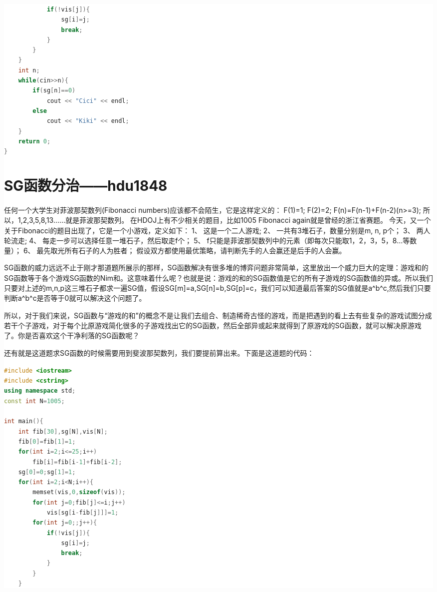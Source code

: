 ```cpp
            if(!vis[j]){
                sg[i]=j;
                break;
            }
        }
    }
    int n;
    while(cin>>n){
        if(sg[n]==0)
            cout << "Cici" << endl;
        else
            cout << "Kiki" << endl;
    }
    return 0;
}
```
# SG函数分治——hdu1848
任何一个大学生对菲波那契数列(Fibonacci numbers)应该都不会陌生，它是这样定义的：
F(1)=1;
F(2)=2;
F(n)=F(n-1)+F(n-2)(n>=3);
所以，1,2,3,5,8,13……就是菲波那契数列。
在HDOJ上有不少相关的题目，比如1005 Fibonacci again就是曾经的浙江省赛题。
今天，又一个关于Fibonacci的题目出现了，它是一个小游戏，定义如下：
1、  这是一个二人游戏;
2、  一共有3堆石子，数量分别是m, n, p个；
3、  两人轮流走;
4、  每走一步可以选择任意一堆石子，然后取走f个；
5、  f只能是菲波那契数列中的元素（即每次只能取1，2，3，5，8…等数量）；
6、  最先取光所有石子的人为胜者；
假设双方都使用最优策略，请判断先手的人会赢还是后手的人会赢。

SG函数的威力远远不止于刚才那道题所展示的那样，SG函数解决有很多堆的博弈问题非常简单，这里放出一个威力巨大的定理：游戏和的SG函数等于各个游戏SG函数的Nim和。这意味着什么呢？也就是说：游戏的和的SG函数值是它的所有子游戏的SG函数值的异或。所以我们只要对上述的m,n,p这三堆石子都求一遍SG值，假设SG[m]=a,SG[n]=b,SG[p]=c，我们可以知道最后答案的SG值就是a^b^c,然后我们只要判断a^b^c是否等于0就可以解决这个问题了。

所以，对于我们来说，SG函数与“游戏的和”的概念不是让我们去组合、制造稀奇古怪的游戏，而是把遇到的看上去有些复杂的游戏试图分成若干个子游戏，对于每个比原游戏简化很多的子游戏找出它的SG函数，然后全部异或起来就得到了原游戏的SG函数，就可以解决原游戏了。你是否喜欢这个干净利落的SG函数呢？

还有就是这道题求SG函数的时候需要用到斐波那契数列，我们要提前算出来。下面是这道题的代码：
```cpp
#include <iostream>
#include <cstring>
using namespace std;
const int N=1005;

int main(){
    int fib[30],sg[N],vis[N];
    fib[0]=fib[1]=1;
    for(int i=2;i<=25;i++)
        fib[i]=fib[i-1]+fib[i-2];
    sg[0]=0;sg[1]=1;
    for(int i=2;i<N;i++){
        memset(vis,0,sizeof(vis));
        for(int j=0;fib[j]<=i;j++)
            vis[sg[i-fib[j]]]=1;
        for(int j=0;;j++){
            if(!vis[j]){
                sg[i]=j;
                break;
            }
        }
    }
```